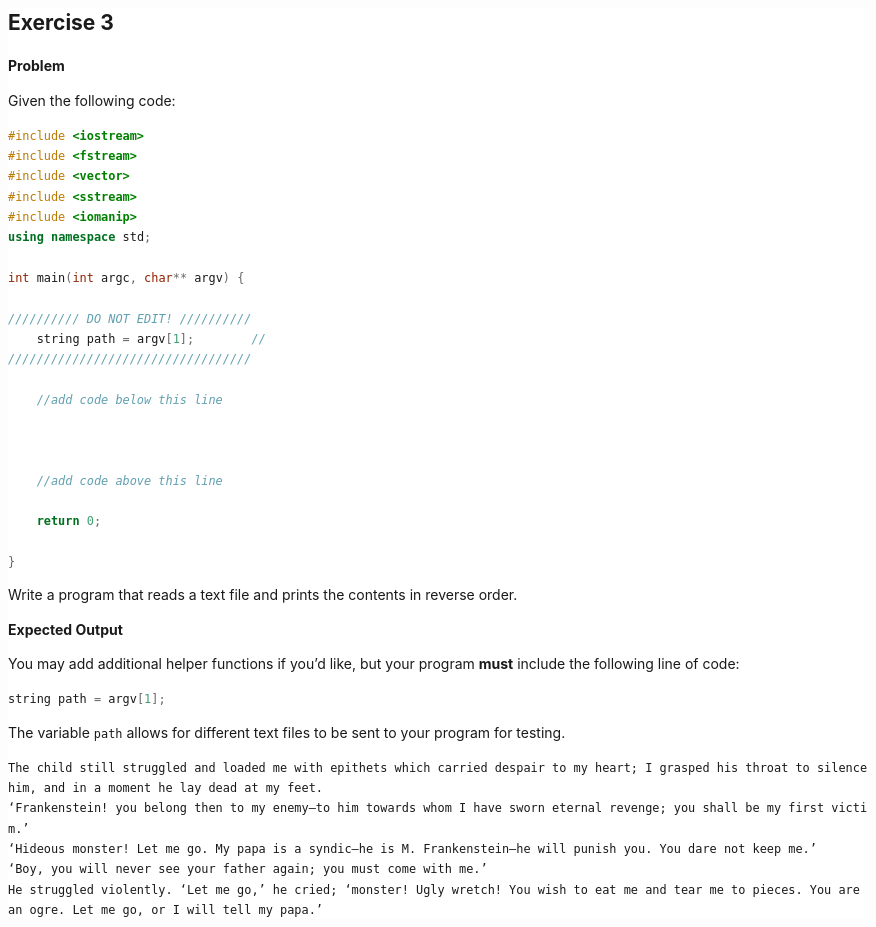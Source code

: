 ## Exercise 3

__Problem__

Given the following code:

```cpp
#include <iostream>
#include <fstream>
#include <vector>
#include <sstream>
#include <iomanip>
using namespace std;

int main(int argc, char** argv) {

////////// DO NOT EDIT! //////////
    string path = argv[1];        //
//////////////////////////////////  
  
    //add code below this line



    //add code above this line
  
    return 0;
  
}
```

Write a program that reads a text file and prints the contents in reverse order.

__Expected Output__

You may add additional helper functions if you’d like, but your program __must__ include the following line of code:

```cpp
string path = argv[1];
```

The variable `path` allows for different text files to be sent to your program for testing.

```
The child still struggled and loaded me with epithets which carried despair to my heart; I grasped his throat to silence him, and in a moment he lay dead at my feet.
‘Frankenstein! you belong then to my enemy—to him towards whom I have sworn eternal revenge; you shall be my first victim.’
‘Hideous monster! Let me go. My papa is a syndic—he is M. Frankenstein—he will punish you. You dare not keep me.’
‘Boy, you will never see your father again; you must come with me.’
He struggled violently. ‘Let me go,’ he cried; ‘monster! Ugly wretch! You wish to eat me and tear me to pieces. You are an ogre. Let me go, or I will tell my papa.’
```

